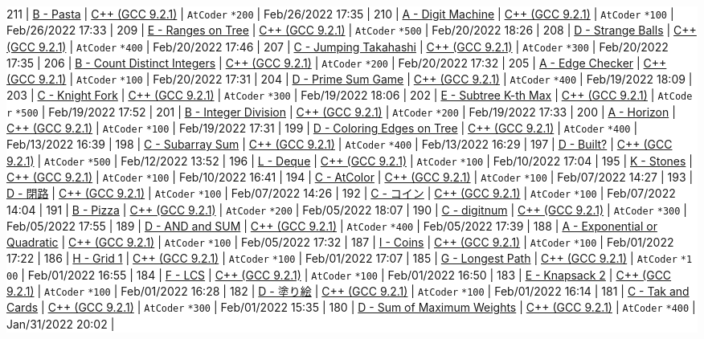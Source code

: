 211 | [B - Pasta](https://atcoder.jp/contests/abc241/tasks/abc241_b) | [C++ (GCC 9.2.1)](./atcoder/abc241/B.cpp) | `AtCoder` `*200` | Feb/26/2022 17:35 | 
210 | [A - Digit Machine](https://atcoder.jp/contests/abc241/tasks/abc241_a) | [C++ (GCC 9.2.1)](./atcoder/abc241/A.cpp) | `AtCoder` `*100` | Feb/26/2022 17:33 | 
209 | [E - Ranges on Tree](https://atcoder.jp/contests/abc240/tasks/abc240_e) | [C++ (GCC 9.2.1)](./atcoder/abc240/E.cpp) | `AtCoder` `*500` | Feb/20/2022 18:26 | 
208 | [D - Strange Balls](https://atcoder.jp/contests/abc240/tasks/abc240_d) | [C++ (GCC 9.2.1)](./atcoder/abc240/D.cpp) | `AtCoder` `*400` | Feb/20/2022 17:46 | 
207 | [C - Jumping Takahashi](https://atcoder.jp/contests/abc240/tasks/abc240_c) | [C++ (GCC 9.2.1)](./atcoder/abc240/C.cpp) | `AtCoder` `*300` | Feb/20/2022 17:35 | 
206 | [B - Count Distinct Integers](https://atcoder.jp/contests/abc240/tasks/abc240_b) | [C++ (GCC 9.2.1)](./atcoder/abc240/B.cpp) | `AtCoder` `*200` | Feb/20/2022 17:32 | 
205 | [A - Edge Checker](https://atcoder.jp/contests/abc240/tasks/abc240_a) | [C++ (GCC 9.2.1)](./atcoder/abc240/A.cpp) | `AtCoder` `*100` | Feb/20/2022 17:31 | 
204 | [D - Prime Sum Game](https://atcoder.jp/contests/abc239/tasks/abc239_d) | [C++ (GCC 9.2.1)](./atcoder/abc239/D.cpp) | `AtCoder` `*400` | Feb/19/2022 18:09 | 
203 | [C - Knight Fork](https://atcoder.jp/contests/abc239/tasks/abc239_c) | [C++ (GCC 9.2.1)](./atcoder/abc239/C.cpp) | `AtCoder` `*300` | Feb/19/2022 18:06 | 
202 | [E - Subtree K-th Max](https://atcoder.jp/contests/abc239/tasks/abc239_e) | [C++ (GCC 9.2.1)](./atcoder/abc239/E.cpp) | `AtCoder` `*500` | Feb/19/2022 17:52 | 
201 | [B - Integer Division](https://atcoder.jp/contests/abc239/tasks/abc239_b) | [C++ (GCC 9.2.1)](./atcoder/abc239/B.cpp) | `AtCoder` `*200` | Feb/19/2022 17:33 | 
200 | [A - Horizon](https://atcoder.jp/contests/abc239/tasks/abc239_a) | [C++ (GCC 9.2.1)](./atcoder/abc239/A.cpp) | `AtCoder` `*100` | Feb/19/2022 17:31 | 
199 | [D - Coloring Edges on Tree](https://atcoder.jp/contests/abc146/tasks/abc146_d) | [C++ (GCC 9.2.1)](./atcoder/abc146/D.cpp) | `AtCoder` `*400` | Feb/13/2022 16:39 | 
198 | [C - Subarray Sum](https://atcoder.jp/contests/keyence2020/tasks/keyence2020_c) | [C++ (GCC 9.2.1)](./atcoder/keyence2020/C.cpp) | `AtCoder` `*400` | Feb/13/2022 16:29 | 
197 | [D - Built?](https://atcoder.jp/contests/abc065/tasks/arc076_b) | [C++ (GCC 9.2.1)](./atcoder/abc065/D.cpp) | `AtCoder` `*500` | Feb/12/2022 13:52 | 
196 | [L - Deque](https://atcoder.jp/contests/dp/tasks/dp_l) | [C++ (GCC 9.2.1)](./atcoder/dp/L.cpp) | `AtCoder` `*100` | Feb/10/2022 17:04 | 
195 | [K - Stones](https://atcoder.jp/contests/dp/tasks/dp_k) | [C++ (GCC 9.2.1)](./atcoder/dp/K.cpp) | `AtCoder` `*100` | Feb/10/2022 16:41 | 
194 | [C - AtColor](https://atcoder.jp/contests/abc014/tasks/abc014_3) | [C++ (GCC 9.2.1)](./atcoder/abc014/C.cpp) | `AtCoder` `*100` | Feb/07/2022 14:27 | 
193 | [D - 閉路](https://atcoder.jp/contests/abc014/tasks/abc014_4) | [C++ (GCC 9.2.1)](./atcoder/abc014/D.cpp) | `AtCoder` `*100` | Feb/07/2022 14:26 | 
192 | [C - コイン](https://atcoder.jp/contests/abc008/tasks/abc008_3) | [C++ (GCC 9.2.1)](./atcoder/abc008/C.cpp) | `AtCoder` `*100` | Feb/07/2022 14:04 | 
191 | [B - Pizza](https://atcoder.jp/contests/abc238/tasks/abc238_b) | [C++ (GCC 9.2.1)](./atcoder/abc238/B.cpp) | `AtCoder` `*200` | Feb/05/2022 18:07 | 
190 | [C - digitnum](https://atcoder.jp/contests/abc238/tasks/abc238_c) | [C++ (GCC 9.2.1)](./atcoder/abc238/C.cpp) | `AtCoder` `*300` | Feb/05/2022 17:55 | 
189 | [D - AND and SUM](https://atcoder.jp/contests/abc238/tasks/abc238_d) | [C++ (GCC 9.2.1)](./atcoder/abc238/D.cpp) | `AtCoder` `*400` | Feb/05/2022 17:39 | 
188 | [A - Exponential or Quadratic](https://atcoder.jp/contests/abc238/tasks/abc238_a) | [C++ (GCC 9.2.1)](./atcoder/abc238/A.cpp) | `AtCoder` `*100` | Feb/05/2022 17:32 | 
187 | [I - Coins](https://atcoder.jp/contests/dp/tasks/dp_i) | [C++ (GCC 9.2.1)](./atcoder/dp/I.cpp) | `AtCoder` `*100` | Feb/01/2022 17:22 | 
186 | [H - Grid 1](https://atcoder.jp/contests/dp/tasks/dp_h) | [C++ (GCC 9.2.1)](./atcoder/dp/H.cpp) | `AtCoder` `*100` | Feb/01/2022 17:07 | 
185 | [G - Longest Path](https://atcoder.jp/contests/dp/tasks/dp_g) | [C++ (GCC 9.2.1)](./atcoder/dp/G.cpp) | `AtCoder` `*100` | Feb/01/2022 16:55 | 
184 | [F - LCS](https://atcoder.jp/contests/dp/tasks/dp_f) | [C++ (GCC 9.2.1)](./atcoder/dp/F.cpp) | `AtCoder` `*100` | Feb/01/2022 16:50 | 
183 | [E - Knapsack 2](https://atcoder.jp/contests/dp/tasks/dp_e) | [C++ (GCC 9.2.1)](./atcoder/dp/E.cpp) | `AtCoder` `*100` | Feb/01/2022 16:28 | 
182 | [D - 塗り絵](https://atcoder.jp/contests/abc036/tasks/abc036_d) | [C++ (GCC 9.2.1)](./atcoder/abc036/D.cpp) | `AtCoder` `*100` | Feb/01/2022 16:14 | 
181 | [C - Tak and Cards](https://atcoder.jp/contests/abc044/tasks/arc060_a) | [C++ (GCC 9.2.1)](./atcoder/abc044/C.cpp) | `AtCoder` `*300` | Feb/01/2022 15:35 | 
180 | [D - Sum of Maximum Weights](https://atcoder.jp/contests/abc214/tasks/abc214_d) | [C++ (GCC 9.2.1)](./atcoder/abc214/D.cpp) | `AtCoder` `*400` | Jan/31/2022 20:02 | 
